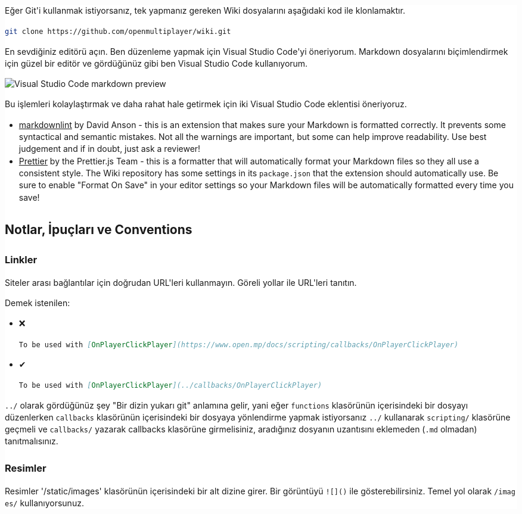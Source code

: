 Eğer Git'i kullanmak istiyorsanız, tek yapmanız gereken Wiki dosyalarını aşağıdaki kod ile klonlamaktır.

```sh
git clone https://github.com/openmultiplayer/wiki.git
```

En sevdiğiniz editörü açın. Ben düzenleme yapmak için Visual Studio Code'yi öneriyorum. Markdown dosyalarını biçimlendirmek için güzel bir editör ve gördüğünüz gibi ben Visual Studio Code kullanıyorum. 

![Visual Studio Code markdown preview](/images/contributing/vscode.png)

Bu işlemleri kolaylaştırmak ve daha rahat hale getirmek için iki Visual Studio Code eklentisi öneriyoruz.

- [markdownlint](https://marketplace.visualstudio.com/items?itemName=DavidAnson.vscode-markdownlint) by David Anson - this is an extension that makes sure your Markdown is formatted correctly. It prevents some syntactical and semantic mistakes. Not all the warnings are important, but some can help improve readability. Use best judgement and if in doubt, just ask a reviewer!
- [Prettier](https://marketplace.visualstudio.com/items?itemName=esbenp.prettier-vscode) by the Prettier.js Team - this is a formatter that will automatically format your Markdown files so they all use a consistent style. The Wiki repository has some settings in its `package.json` that the extension should automatically use. Be sure to enable "Format On Save" in your editor settings so your Markdown files will be automatically formatted every time you save!

## Notlar, İpuçları ve Conventions

### Linkler

Siteler arası bağlantılar için doğrudan URL'leri kullanmayın. Göreli yollar ile URL'leri tanıtın.

Demek istenilen:

- ❌

  ```md
  To be used with [OnPlayerClickPlayer](https://www.open.mp/docs/scripting/callbacks/OnPlayerClickPlayer)
  ```

- ✔

  ```md
  To be used with [OnPlayerClickPlayer](../callbacks/OnPlayerClickPlayer)
  ```

`../` olarak gördüğünüz şey "Bir dizin yukarı git" anlamına gelir, yani eğer `functions` klasörünün içerisindeki bir dosyayı düzenlerken `callbacks` klasörünün içerisindeki bir dosyaya yönlendirme yapmak istiyorsanız `../` kullanarak `scripting/` klasörüne geçmeli ve `callbacks/` yazarak callbacks klasörüne girmelisiniz, aradığınız dosyanın uzantısını eklemeden (`.md` olmadan) tanıtmalısınız.

### Resimler

Resimler '/static/images' klasörünün içerisindeki bir alt dizine girer. Bir görüntüyü `![]()` ile gösterebilirsiniz. Temel yol olarak `/images/` kullanıyorsunuz.
